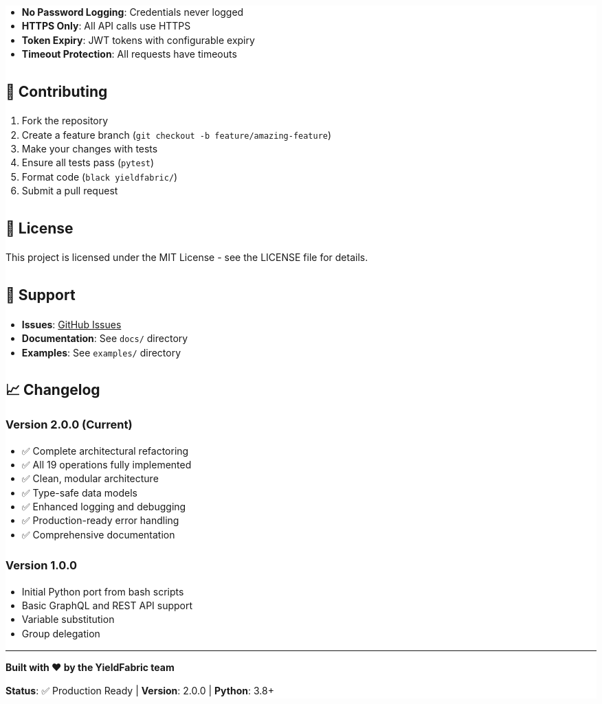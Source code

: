 - **No Password Logging**: Credentials never logged
- **HTTPS Only**: All API calls use HTTPS
- **Token Expiry**: JWT tokens with configurable expiry
- **Timeout Protection**: All requests have timeouts

## 🤝 Contributing

1. Fork the repository
2. Create a feature branch (`git checkout -b feature/amazing-feature`)
3. Make your changes with tests
4. Ensure all tests pass (`pytest`)
5. Format code (`black yieldfabric/`)
6. Submit a pull request

## 📄 License

This project is licensed under the MIT License - see the LICENSE file for details.

## 📮 Support

- **Issues**: [GitHub Issues](https://github.com/yieldfabric/yieldfabric-docs/issues)
- **Documentation**: See `docs/` directory
- **Examples**: See `examples/` directory

## 📈 Changelog

### Version 2.0.0 (Current)

- ✅ Complete architectural refactoring
- ✅ All 19 operations fully implemented
- ✅ Clean, modular architecture
- ✅ Type-safe data models
- ✅ Enhanced logging and debugging
- ✅ Production-ready error handling
- ✅ Comprehensive documentation

### Version 1.0.0

- Initial Python port from bash scripts
- Basic GraphQL and REST API support
- Variable substitution
- Group delegation

---

**Built with ❤️ by the YieldFabric team**

**Status**: ✅ Production Ready | **Version**: 2.0.0 | **Python**: 3.8+
